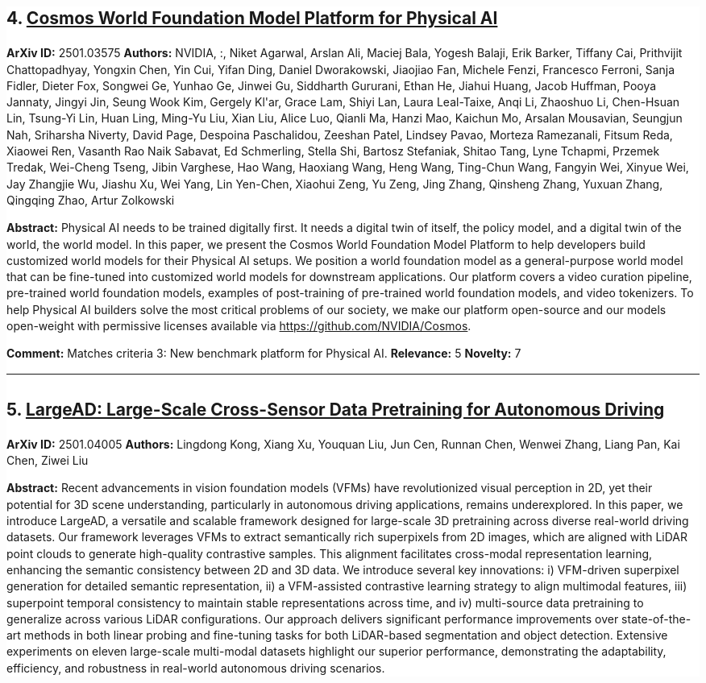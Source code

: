 
## 4. [Cosmos World Foundation Model Platform for Physical AI](https://arxiv.org/abs/2501.03575) <a id="link4"></a>
**ArXiv ID:** 2501.03575
**Authors:** NVIDIA, :, Niket Agarwal, Arslan Ali, Maciej Bala, Yogesh Balaji, Erik Barker, Tiffany Cai, Prithvijit Chattopadhyay, Yongxin Chen, Yin Cui, Yifan Ding, Daniel Dworakowski, Jiaojiao Fan, Michele Fenzi, Francesco Ferroni, Sanja Fidler, Dieter Fox, Songwei Ge, Yunhao Ge, Jinwei Gu, Siddharth Gururani, Ethan He, Jiahui Huang, Jacob Huffman, Pooya Jannaty, Jingyi Jin, Seung Wook Kim, Gergely Kl\'ar, Grace Lam, Shiyi Lan, Laura Leal-Taixe, Anqi Li, Zhaoshuo Li, Chen-Hsuan Lin, Tsung-Yi Lin, Huan Ling, Ming-Yu Liu, Xian Liu, Alice Luo, Qianli Ma, Hanzi Mao, Kaichun Mo, Arsalan Mousavian, Seungjun Nah, Sriharsha Niverty, David Page, Despoina Paschalidou, Zeeshan Patel, Lindsey Pavao, Morteza Ramezanali, Fitsum Reda, Xiaowei Ren, Vasanth Rao Naik Sabavat, Ed Schmerling, Stella Shi, Bartosz Stefaniak, Shitao Tang, Lyne Tchapmi, Przemek Tredak, Wei-Cheng Tseng, Jibin Varghese, Hao Wang, Haoxiang Wang, Heng Wang, Ting-Chun Wang, Fangyin Wei, Xinyue Wei, Jay Zhangjie Wu, Jiashu Xu, Wei Yang, Lin Yen-Chen, Xiaohui Zeng, Yu Zeng, Jing Zhang, Qinsheng Zhang, Yuxuan Zhang, Qingqing Zhao, Artur Zolkowski

**Abstract:**  Physical AI needs to be trained digitally first. It needs a digital twin of itself, the policy model, and a digital twin of the world, the world model. In this paper, we present the Cosmos World Foundation Model Platform to help developers build customized world models for their Physical AI setups. We position a world foundation model as a general-purpose world model that can be fine-tuned into customized world models for downstream applications. Our platform covers a video curation pipeline, pre-trained world foundation models, examples of post-training of pre-trained world foundation models, and video tokenizers. To help Physical AI builders solve the most critical problems of our society, we make our platform open-source and our models open-weight with permissive licenses available via https://github.com/NVIDIA/Cosmos.

**Comment:** Matches criteria 3: New benchmark platform for Physical AI.
**Relevance:** 5
**Novelty:** 7

---

## 5. [LargeAD: Large-Scale Cross-Sensor Data Pretraining for Autonomous Driving](https://arxiv.org/abs/2501.04005) <a id="link5"></a>
**ArXiv ID:** 2501.04005
**Authors:** Lingdong Kong, Xiang Xu, Youquan Liu, Jun Cen, Runnan Chen, Wenwei Zhang, Liang Pan, Kai Chen, Ziwei Liu

**Abstract:**  Recent advancements in vision foundation models (VFMs) have revolutionized visual perception in 2D, yet their potential for 3D scene understanding, particularly in autonomous driving applications, remains underexplored. In this paper, we introduce LargeAD, a versatile and scalable framework designed for large-scale 3D pretraining across diverse real-world driving datasets. Our framework leverages VFMs to extract semantically rich superpixels from 2D images, which are aligned with LiDAR point clouds to generate high-quality contrastive samples. This alignment facilitates cross-modal representation learning, enhancing the semantic consistency between 2D and 3D data. We introduce several key innovations: i) VFM-driven superpixel generation for detailed semantic representation, ii) a VFM-assisted contrastive learning strategy to align multimodal features, iii) superpoint temporal consistency to maintain stable representations across time, and iv) multi-source data pretraining to generalize across various LiDAR configurations. Our approach delivers significant performance improvements over state-of-the-art methods in both linear probing and fine-tuning tasks for both LiDAR-based segmentation and object detection. Extensive experiments on eleven large-scale multi-modal datasets highlight our superior performance, demonstrating the adaptability, efficiency, and robustness in real-world autonomous driving scenarios.
